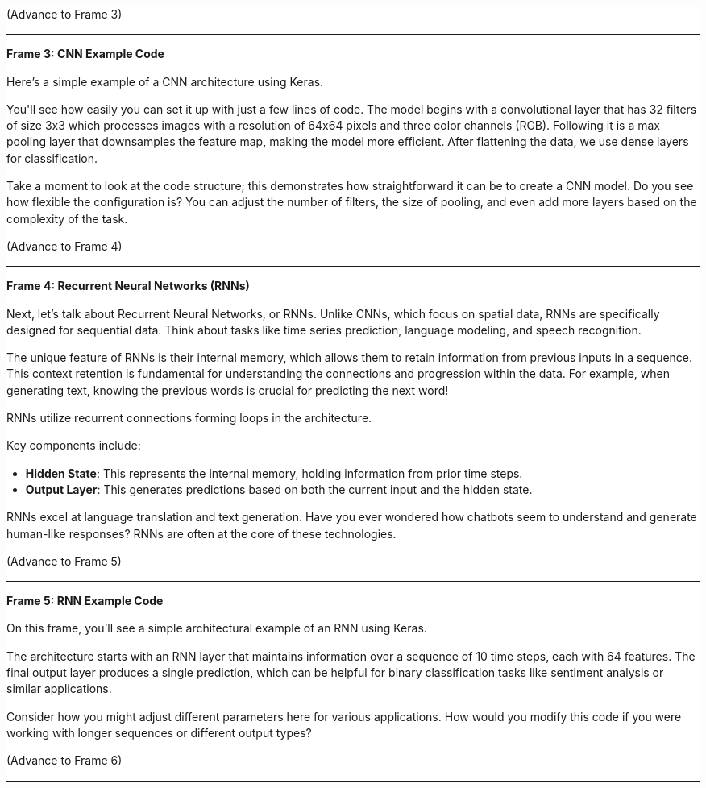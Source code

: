 (Advance to Frame 3)

---

**Frame 3: CNN Example Code**

Here’s a simple example of a CNN architecture using Keras. 

You'll see how easily you can set it up with just a few lines of code. The model begins with a convolutional layer that has 32 filters of size 3x3 which processes images with a resolution of 64x64 pixels and three color channels (RGB). Following it is a max pooling layer that downsamples the feature map, making the model more efficient. After flattening the data, we use dense layers for classification.

Take a moment to look at the code structure; this demonstrates how straightforward it can be to create a CNN model. Do you see how flexible the configuration is? You can adjust the number of filters, the size of pooling, and even add more layers based on the complexity of the task.

(Advance to Frame 4)

---

**Frame 4: Recurrent Neural Networks (RNNs)**

Next, let’s talk about Recurrent Neural Networks, or RNNs. Unlike CNNs, which focus on spatial data, RNNs are specifically designed for sequential data. Think about tasks like time series prediction, language modeling, and speech recognition. 

The unique feature of RNNs is their internal memory, which allows them to retain information from previous inputs in a sequence. This context retention is fundamental for understanding the connections and progression within the data. For example, when generating text, knowing the previous words is crucial for predicting the next word!

RNNs utilize recurrent connections forming loops in the architecture. 

Key components include:

- **Hidden State**: This represents the internal memory, holding information from prior time steps.
- **Output Layer**: This generates predictions based on both the current input and the hidden state.

RNNs excel at language translation and text generation. Have you ever wondered how chatbots seem to understand and generate human-like responses? RNNs are often at the core of these technologies.

(Advance to Frame 5)

---

**Frame 5: RNN Example Code**

On this frame, you’ll see a simple architectural example of an RNN using Keras.

The architecture starts with an RNN layer that maintains information over a sequence of 10 time steps, each with 64 features. The final output layer produces a single prediction, which can be helpful for binary classification tasks like sentiment analysis or similar applications.

Consider how you might adjust different parameters here for various applications. How would you modify this code if you were working with longer sequences or different output types?

(Advance to Frame 6)

---